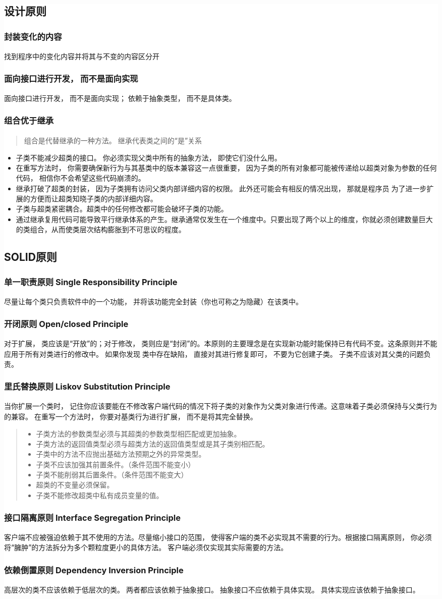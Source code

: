 ## 设计原则

### 封装变化的内容

找到程序中的变化内容并将其与不变的内容区分开

### 面向接口进行开发， 而不是面向实现

面向接口进行开发， 而不是面向实现； 依赖于抽象类型， 而不是具体类。

### 组合优于继承

> 组合是代替继承的一种方法。 继承代表类之间的“是”关系

- 子类不能减少超类的接口。 你必须实现父类中所有的抽象方法， 即使它们没什么用。
- 在重写方法时， 你需要确保新行为与其基类中的版本兼容这一点很重要， 因为子类的所有对象都可能被传递给以超类对象为参数的任何代码， 相信你不会希望这些代码崩溃的。
- 继承打破了超类的封装， 因为子类拥有访问父类内部详细内容的权限。 此外还可能会有相反的情况出现， 那就是程序员 为了进一步扩展的方便而让超类知晓子类的内部详细内容。
- 子类与超类紧密耦合。超类中的任何修改都可能会破坏子类的功能。
- 通过继承复用代码可能导致平行继承体系的产生。继承通常仅发生在一个维度中。只要出现了两个以上的维度，你就必须创建数量巨大的类组合，从而使类层次结构膨胀到不可思议的程度。

## SOLID原则

### 单一职责原则 Single Responsibility Principle

尽量让每个类只负责软件中的一个功能， 并将该功能完全封装（你也可称之为隐藏）在该类中。

### 开闭原则 Open/closed Principle

对于扩展， 类应该是“开放”的；对于修改， 类则应是“封闭”的。本原则的主要理念是在实现新功能时能保持已有代码不变。这条原则并不能应用于所有对类进行的修改中。 如果你发现 类中存在缺陷， 直接对其进行修复即可， 不要为它创建子类。 子类不应该对其父类的问题负责。

### 里氏替换原则 Liskov Substitution Principle

当你扩展一个类时， 记住你应该要能在不修改客户端代码的情况下将子类的对象作为父类对象进行传递。这意味着子类必须保持与父类行为的兼容。 在重写一个方法时， 你要对基类行为进行扩展， 而不是将其完全替换。

> - 子类方法的参数类型必须与其超类的参数类型相匹配或更加抽象。
> - 子类方法的返回值类型必须与超类方法的返回值类型或是其子类别相匹配。
> - 子类中的方法不应抛出基础方法预期之外的异常类型。
> - 子类不应该加强其前置条件。（条件范围不能变小）
> - 子类不能削弱其后置条件。（条件范围不能变大）
> - 超类的不变量必须保留。
> - 子类不能修改超类中私有成员变量的值。

### 接口隔离原则 Interface Segregation Principle

客户端不应被强迫依赖于其不使用的方法。尽量缩小接口的范围， 使得客户端的类不必实现其不需要的行为。根据接口隔离原则， 你必须将“臃肿”的方法拆分为多个颗粒度更小的具体方法。 客户端必须仅实现其实际需要的方法。

### 依赖倒置原则 Dependency Inversion Principle

高层次的类不应该依赖于低层次的类。 两者都应该依赖于抽象接口。 抽象接口不应依赖于具体实现。 具体实现应该依赖于抽象接口。
